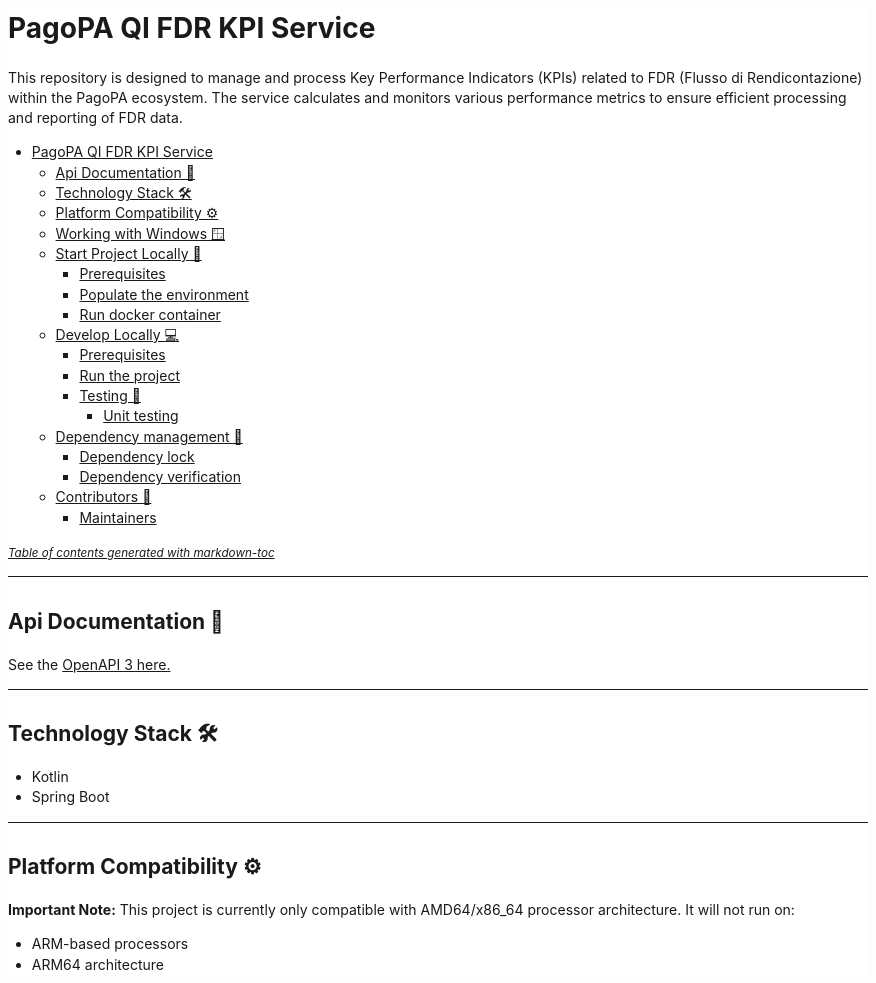 # PagoPA QI FDR KPI Service

This repository is designed to manage and process Key Performance Indicators (KPIs) related to FDR (Flusso di Rendicontazione) within the PagoPA ecosystem. The service calculates and monitors various performance metrics to ensure efficient processing and reporting of FDR data.

- [PagoPA QI FDR KPI Service](#pagopa-qi-fdr-kpi-service)
    * [Api Documentation 📖](#api-documentation-)
    * [Technology Stack 🛠️](#technology-stack-)
    * [Platform Compatibility ⚙️](#platform-compatibility-)
    * [Working with Windows 🪟](#working-with-windows-)
    * [Start Project Locally 🚀](#start-project-locally-)
        + [Prerequisites](#prerequisites)
        + [Populate the environment](#populate-the-environment)
        + [Run docker container](#run-docker-container)
    * [Develop Locally 💻](#develop-locally-)
        + [Prerequisites](#prerequisites-1)
        + [Run the project](#run-the-project)
        + [Testing 🧪](#testing-)
            - [Unit testing](#unit-testing)
    * [Dependency management 🔧](#dependency-management-)
        + [Dependency lock](#dependency-lock)
        + [Dependency verification](#dependency-verification)
    * [Contributors 👥](#contributors-)
        + [Maintainers](#maintainers)

<small><i><a href='http://ecotrust-canada.github.io/markdown-toc/'>Table of contents generated with markdown-toc</a></i></small>

---

## Api Documentation 📖

See the [OpenAPI 3 here.](https://editor.swagger.io/?url=https://raw.githubusercontent.com/pagopa/pagopa-qi-fdr-kpi-service/main/api-spec/v1/openapi.yaml)

---

## Technology Stack 🛠️

- Kotlin
- Spring Boot

---

## Platform Compatibility ⚙️

**Important Note:** This project is currently only compatible with AMD64/x86_64 processor architecture. It will not run on:
- ARM-based processors
- ARM64 architecture
